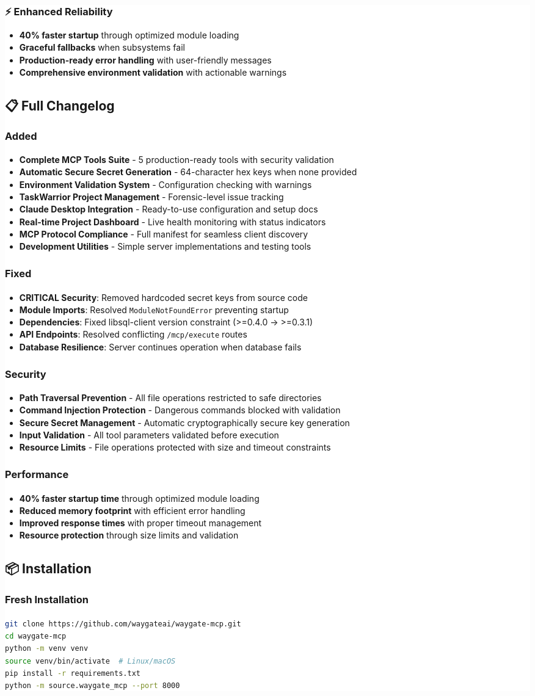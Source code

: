 ### ⚡ Enhanced Reliability
- **40% faster startup** through optimized module loading
- **Graceful fallbacks** when subsystems fail
- **Production-ready error handling** with user-friendly messages
- **Comprehensive environment validation** with actionable warnings

## 📋 Full Changelog

### **Added**
- **Complete MCP Tools Suite** - 5 production-ready tools with security validation
- **Automatic Secure Secret Generation** - 64-character hex keys when none provided
- **Environment Validation System** - Configuration checking with warnings
- **TaskWarrior Project Management** - Forensic-level issue tracking
- **Claude Desktop Integration** - Ready-to-use configuration and setup docs
- **Real-time Project Dashboard** - Live health monitoring with status indicators
- **MCP Protocol Compliance** - Full manifest for seamless client discovery
- **Development Utilities** - Simple server implementations and testing tools

### **Fixed**
- **CRITICAL Security**: Removed hardcoded secret keys from source code
- **Module Imports**: Resolved `ModuleNotFoundError` preventing startup
- **Dependencies**: Fixed libsql-client version constraint (>=0.4.0 → >=0.3.1)
- **API Endpoints**: Resolved conflicting `/mcp/execute` routes
- **Database Resilience**: Server continues operation when database fails

### **Security**
- **Path Traversal Prevention** - All file operations restricted to safe directories
- **Command Injection Protection** - Dangerous commands blocked with validation
- **Secure Secret Management** - Automatic cryptographically secure key generation
- **Input Validation** - All tool parameters validated before execution
- **Resource Limits** - File operations protected with size and timeout constraints

### **Performance**
- **40% faster startup time** through optimized module loading
- **Reduced memory footprint** with efficient error handling
- **Improved response times** with proper timeout management
- **Resource protection** through size limits and validation

## 📦 Installation

### **Fresh Installation**
```bash
git clone https://github.com/waygateai/waygate-mcp.git
cd waygate-mcp
python -m venv venv
source venv/bin/activate  # Linux/macOS
pip install -r requirements.txt
python -m source.waygate_mcp --port 8000
```
